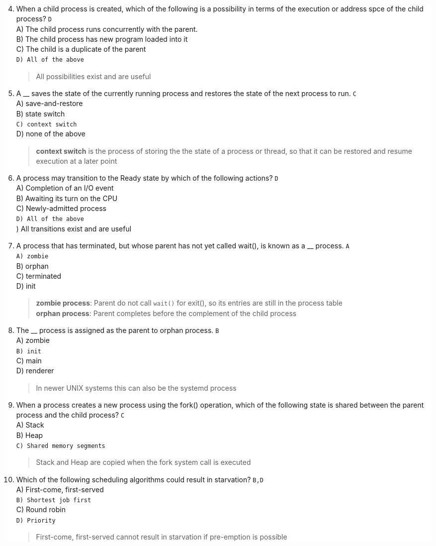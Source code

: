 4. When a child process is created, which of the following is a possibility in terms of the execution or address spce of the child process? `D`  
    A) The child process runs concurrently with the parent.  
    B) The child process has new program loaded into it  
    C) The child is a duplicate of the parent  
    `D) All of the above`  
    > All possibilities exist and are useful

5. A __ saves the state of the currently running process and restores the state of the next process to run. `C`  
    A) save-and-restore  
    B) state switch  
    `C) context switch`  
    D) none of the above  
    > **context switch** is the process of storing the the state of a process or thread, so that it can be restored and resume execution at a later point

6. A process may transition to the Ready state by which of the following actions? `D`  
    A) Completion of an I/O event  
    B) Awaiting its turn on the CPU  
    C) Newly-admitted process  
    `D) All of the above`  
    ) All transitions exist and are useful

7. A process that has terminated, but whose parent has not yet called wait(), is known as a __ process. `A`  
    `A) zombie`  
    B) orphan  
    C) terminated  
    D) init  
    > **zombie process**: Parent do not call `wait()` for exit(), so its entries are still in the process table  
    > **orphan process**: Parent completes before the complement of the child process

8. The __ process is assigned as the parent to orphan process. `B`  
    A) zombie  
    `B) init`  
    C) main  
    D) renderer  
    > In newer UNIX systems this can also be the systemd process

9. When a process creates a new process using the fork() operation, which of the following state is shared between the parent process and the child process? `C`  
    A) Stack  
    B) Heap  
    `C) Shared memory segments`  
    > Stack and Heap are copied when the fork system call is executed

10. Which of the following scheduling algorithms could result in starvation? `B,D`  
    A) First-come, first-served  
    `B) Shortest job first`  
    C) Round robin  
    `D) Priority`  
    > First-come, first-served cannot result in starvation if pre-emption is possible
